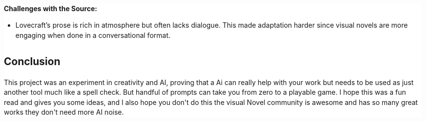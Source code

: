 **Challenges with the Source:**  
- Lovecraft’s prose is rich in atmosphere but often lacks dialogue. This made adaptation harder since visual novels are more engaging when done in a conversational format.  

 
## Conclusion  

This project was an experiment in creativity and AI, proving that a Ai can really help with your work but needs to be used as just another tool much like a spell check. But handful of  prompts can take you from zero to a playable game. I hope this was a fun read and gives you some ideas, and I also hope you don't do this the visual Novel community is awesome and has so many great works they don't need more AI noise.

